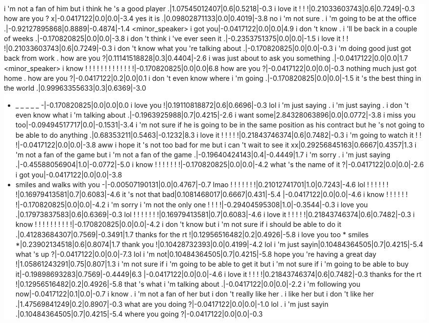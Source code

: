  i 'm not a fan of him  but i think he 's a good player .|1.07545012407|0.6|0.5218|-0.3
i love it ! ! !|0.21033603743|0.6|0.7249|-0.3
 how are you ? x|-0.0417122|0.0|0.0|-3.4
yes  it is .|0.09802871133|0.0|0.4019|-3.8
no  i 'm not sure . i 'm going to be at the office .|-0.92127895868|0.8889|-0.4874|-1.4
<minor_speaker> i got you|-0.0417122|0.0|0.0|4.9
i don 't know . i 'll be back in a couple of weeks .|-0.170820825|0.0|0.0|-3.8
i don 't think i 've ever seen it .|-0.2353751375|0.0|0.0|-1.5
i love it ! ! !|0.21033603743|0.6|0.7249|-0.3
i don 't know what you 're talking about .|-0.170820825|0.0|0.0|-0.3
i 'm doing good  just got back from work . how are you ?|0.11141518828|0.3|0.4404|-2.6
i was just about to ask you something .|-0.0417122|0.0|0.0|1.7
<minor_speaker> i know ! ! ! ! ! ! ! ! ! ! ! ! !|-0.170820825|0.0|0.0|6.8
 how are you ?|-0.0417122|0.0|0.0|-0.3
nothing much  just got home . how are you ?|-0.0417122|0.2|0.0|0.1
i don 't even know where i 'm going .|-0.170820825|0.0|0.0|-1.5
it 's the best thing in the world .|0.99963355633|0.3|0.6369|-3.0
- _ _ _ _ _ -|-0.170820825|0.0|0.0|0.0
i love you !|0.19110818872|0.6|0.6696|-0.3
lol i 'm just saying . i 'm just saying . i don 't even know what i 'm talking about .|-0.1963925988|0.7|0.4215|-2.6
i want some|2.84328063896|0.0|0.0772|-3.8
i miss you too|-0.09494517717|0.0|-0.1531|-3.4
i 'm not sure if he is going to be in the same position as his contract  but he 's not going to be able to do anything .|0.68353211|0.5463|-0.1232|8.3
i love it ! ! ! ! !|0.21843746374|0.6|0.7482|-0.3
i 'm going to watch it ! ! !|-0.0417122|0.0|0.0|-3.8
aww i hope it 's not too bad for me but i can 't wait to see it xx|0.29256845163|0.6667|0.4357|1.3
i 'm not a fan of the game  but i 'm not a fan of the game .|-0.19640424143|0.4|-0.4449|1.7
i 'm sorry . i 'm just saying .|-0.45588056904|1.0|-0.0772|-5.0
i know ! ! ! ! ! ! !|-0.170820825|0.0|0.0|-4.2
what 's the name of it ?|-0.0417122|0.0|0.0|-2.6
i got you|-0.0417122|0.0|0.0|-3.8
- smiles and walks with you -|-0.00507190131|0.0|0.4767|-0.7
lmao ! ! ! ! ! ! !|0.21012741701|1.0|0.7243|-4.6
lol ! ! ! ! ! ! !|0.16979413581|0.7|0.6083|-4.6
it 's not that bad|0.1081468017|0.6667|0.431|-5.4
<at>|-0.0417122|0.0|0.0|-4.6
i know ! ! ! ! ! ! !|-0.170820825|0.0|0.0|-4.2
i 'm sorry i 'm not the only one ! ! ! !|-0.29404595308|1.0|-0.3544|-0.3
i love you .|0.17973837583|0.6|0.6369|-0.3
lol ! ! ! ! ! ! !|0.16979413581|0.7|0.6083|-4.6
i love it ! ! ! ! !|0.21843746374|0.6|0.7482|-0.3
i know ! ! ! ! ! ! ! ! ! !|-0.170820825|0.0|0.0|-4.2
i don 't know  but i 'm not sure if i should be able to do it .|0.41283684307|0.7569|-0.3491|1.7
thanks for the rt !|0.12956516482|0.2|0.4926|-5.8
i love you too * smiles *|0.23902134518|0.6|0.8074|1.7
thank you !|0.10428732393|0.0|0.4199|-4.2
lol i 'm just sayin|0.10484364505|0.7|0.4215|-5.4
what 's up ?|-0.0417122|0.0|0.0|-7.3
lol i 'm not|0.10484364505|0.7|0.4215|-5.8
hope you 're having a great day !|1.05861243291|0.75|0.807|1.3
i 'm not sure if i 'm going to be able to get it  but i 'm not sure if i 'm going to be able to buy it|-0.19898693283|0.7569|-0.4449|6.3
<at>|-0.0417122|0.0|0.0|-4.6
i love it ! ! ! !|0.21843746374|0.6|0.7482|-0.3
thanks for the rt !|0.12956516482|0.2|0.4926|-5.8
that 's what i 'm talking about .|-0.0417122|0.0|0.0|-2.2
i 'm following you now|-0.0417122|0.1|0.0|-0.7
i know . i 'm not a fan of her  but i don 't really like her . i like her  but i don 't like her .|1.47569841249|0.2|0.8907|-0.3
what are you doing ?|-0.0417122|0.0|0.0|-1.0
lol . i 'm just sayin .|0.10484364505|0.7|0.4215|-5.4
where you going ?|-0.0417122|0.0|0.0|-0.3